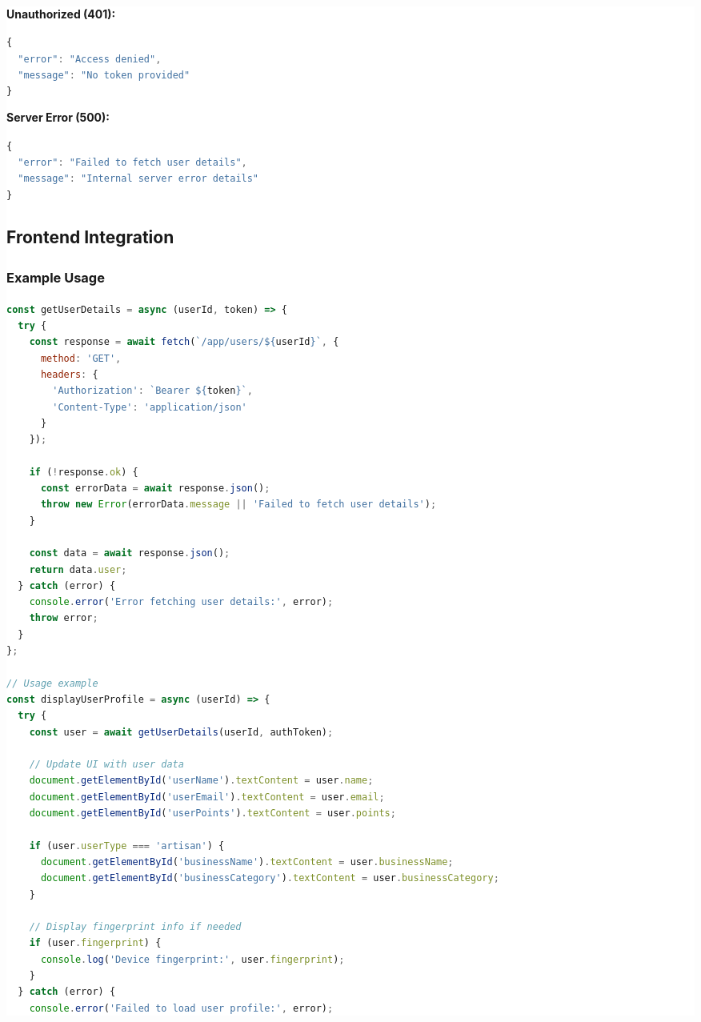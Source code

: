 **Unauthorized (401):**
```javascript
{
  "error": "Access denied",
  "message": "No token provided"
}
```

**Server Error (500):**
```javascript
{
  "error": "Failed to fetch user details",
  "message": "Internal server error details"
}
```

## Frontend Integration

### Example Usage

```javascript
const getUserDetails = async (userId, token) => {
  try {
    const response = await fetch(`/app/users/${userId}`, {
      method: 'GET',
      headers: {
        'Authorization': `Bearer ${token}`,
        'Content-Type': 'application/json'
      }
    });

    if (!response.ok) {
      const errorData = await response.json();
      throw new Error(errorData.message || 'Failed to fetch user details');
    }

    const data = await response.json();
    return data.user;
  } catch (error) {
    console.error('Error fetching user details:', error);
    throw error;
  }
};

// Usage example
const displayUserProfile = async (userId) => {
  try {
    const user = await getUserDetails(userId, authToken);
    
    // Update UI with user data
    document.getElementById('userName').textContent = user.name;
    document.getElementById('userEmail').textContent = user.email;
    document.getElementById('userPoints').textContent = user.points;
    
    if (user.userType === 'artisan') {
      document.getElementById('businessName').textContent = user.businessName;
      document.getElementById('businessCategory').textContent = user.businessCategory;
    }
    
    // Display fingerprint info if needed
    if (user.fingerprint) {
      console.log('Device fingerprint:', user.fingerprint);
    }
  } catch (error) {
    console.error('Failed to load user profile:', error);
```